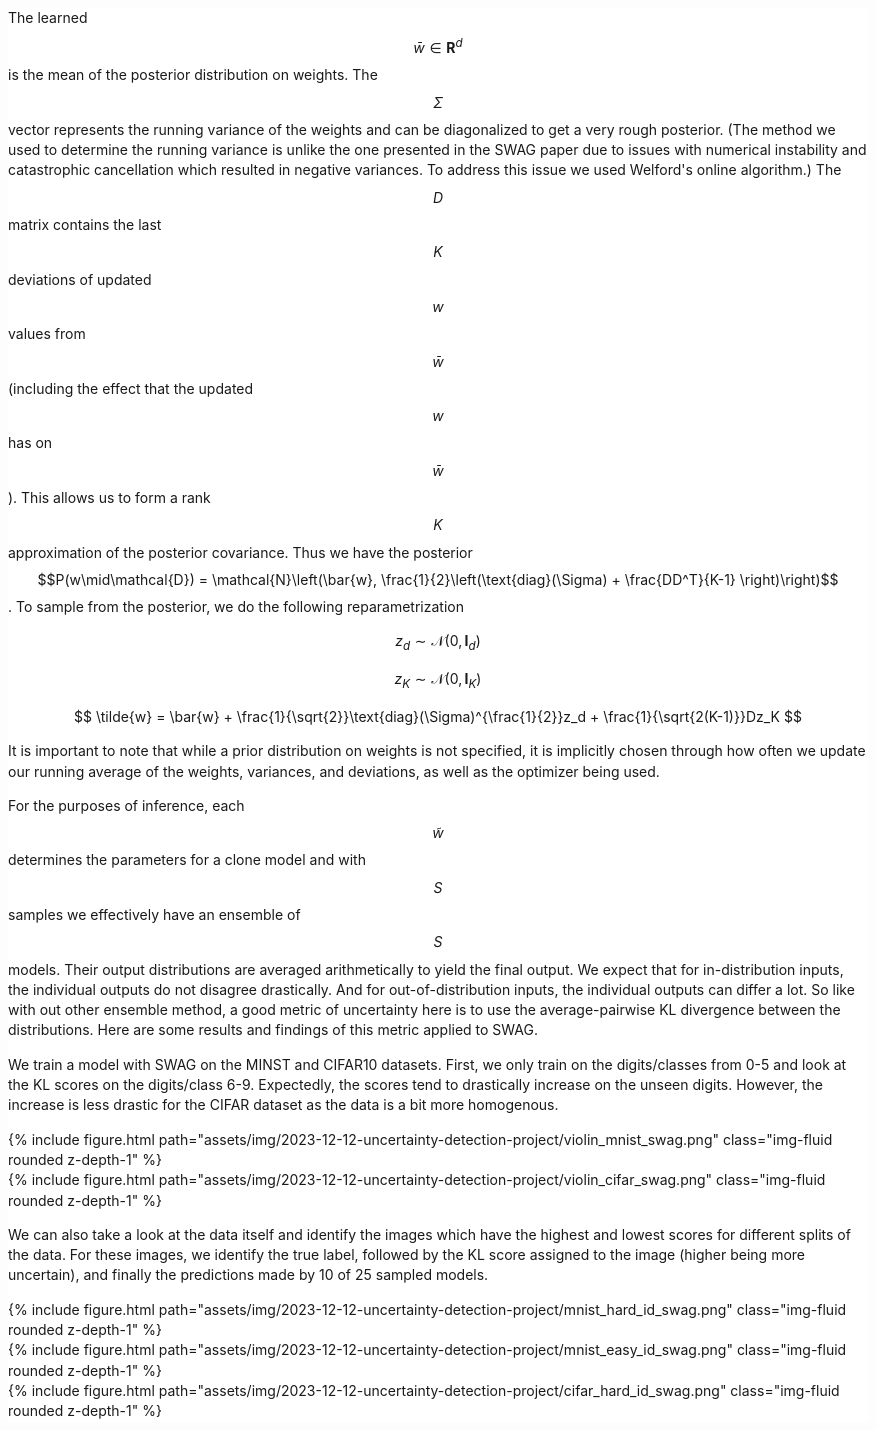 The learned $$\bar{w} \in \mathbf{R}^d$$ is the mean of the posterior distribution on weights. The $$\Sigma$$ vector represents the running variance of the weights and can be diagonalized to get a very rough posterior. (The method we used to determine the running variance is unlike the one presented in the SWAG paper due to issues with numerical instability and catastrophic cancellation which resulted in negative variances. To address this issue we used Welford's online algorithm.) The $$D$$ matrix contains the last $$K$$ deviations of updated $$w$$ values from $$\bar{w}$$ (including the effect that the updated $$w$$ has on $$\bar{w}$$). This allows us to form a rank $$K$$ approximation of the posterior covariance. Thus we have the posterior $$P(w\mid\mathcal{D}) = \mathcal{N}\left(\bar{w}, \frac{1}{2}\left(\text{diag}(\Sigma) + \frac{DD^T}{K-1} \right)\right)$$. To sample from the posterior, we do the following reparametrization 

$$ z_d \sim \mathcal{N}(0, \mathbf{I}_d) $$

$$z_K \sim \mathcal{N}(0, \mathbf{I}_K) $$

$$
\tilde{w} = \bar{w} + \frac{1}{\sqrt{2}}\text{diag}(\Sigma)^{\frac{1}{2}}z_d + 
\frac{1}{\sqrt{2(K-1)}}Dz_K 
$$

It is important to note that while a prior distribution on weights is not specified, it is implicitly chosen through how often we update our running average of the weights, variances, and deviations, as well as the optimizer being used. 

For the purposes of inference, each $$\tilde{w}$$  determines the parameters for a clone model and with $$S$$ samples we effectively have an ensemble of $$S$$ models. Their output distributions are averaged arithmetically to yield the final output. We expect that for in-distribution inputs, the individual  outputs do not disagree drastically. And for out-of-distribution inputs, the individual outputs can differ a lot. So like with out other ensemble method, a good metric of uncertainty here is to use the average-pairwise KL divergence between the distributions. Here are some results and findings of this metric applied to SWAG. 

We train a model with SWAG on the MINST and CIFAR10 datasets. First, we only train on the digits/classes from 0-5 and look at the KL scores on the digits/class 6-9. Expectedly, the scores tend to drastically increase on the unseen digits. However, the increase is less drastic for the CIFAR dataset as the data is a bit more homogenous.  

<div class="row mt-3">
    <div class="col-sm mt-3 mt-md-0">
        {% include figure.html path="assets/img/2023-12-12-uncertainty-detection-project/violin_mnist_swag.png" class="img-fluid rounded z-depth-1" %}
    </div>
    <div class="col-sm mt-3 mt-md-0">
        {% include figure.html path="assets/img/2023-12-12-uncertainty-detection-project/violin_cifar_swag.png" class="img-fluid rounded z-depth-1" %}
    </div>
</div>

We can also take a look at the data itself and identify the images which have the highest and lowest scores for different splits of the data. For these images, we identify the true label, followed by the KL score assigned to the image (higher being more uncertain), and finally the predictions made by 10 of 25 sampled models.

<div class="row mt-3">
    <div class="col-sm mt-3 mt-md-0">
        {% include figure.html path="assets/img/2023-12-12-uncertainty-detection-project/mnist_hard_id_swag.png" class="img-fluid rounded z-depth-1" %}
    </div>
    <div class="col-sm mt-3 mt-md-0">
        {% include figure.html path="assets/img/2023-12-12-uncertainty-detection-project/mnist_easy_id_swag.png" class="img-fluid rounded z-depth-1" %}
    </div>
    <div class="col-sm mt-3 mt-md-0">
        {% include figure.html path="assets/img/2023-12-12-uncertainty-detection-project/cifar_hard_id_swag.png" class="img-fluid rounded z-depth-1" %}
    </div>  
    <div class="col-sm mt-3 mt-md-0">
